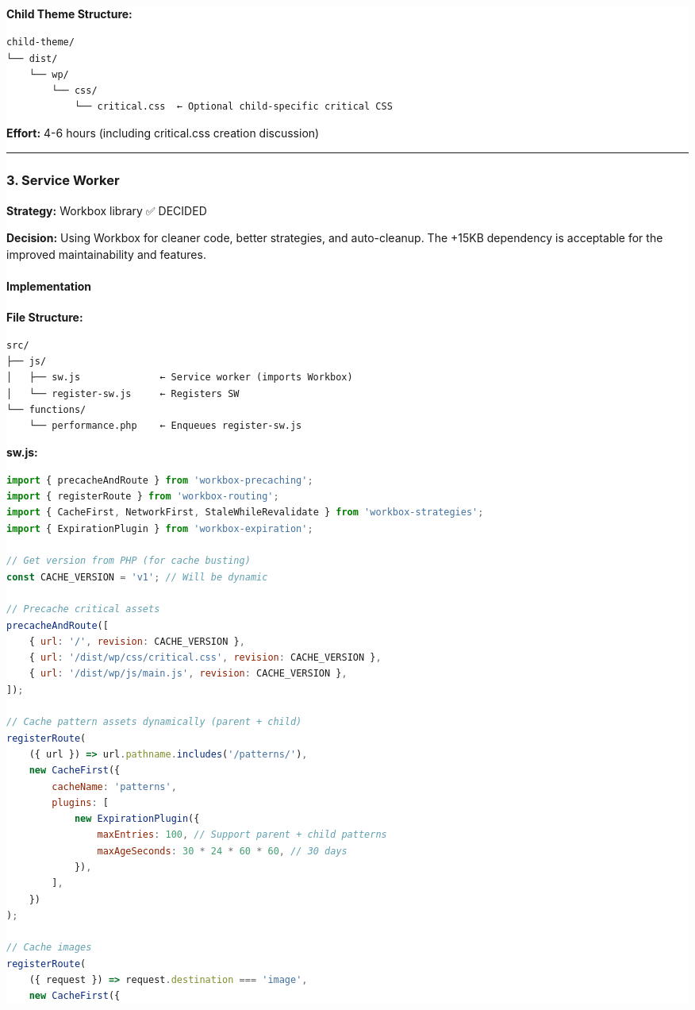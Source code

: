 **Child Theme Structure:**
```
child-theme/
└── dist/
    └── wp/
        └── css/
            └── critical.css  ← Optional child-specific critical CSS
```

**Effort:** 4-6 hours (including critical.css creation discussion)

---

### 3. Service Worker

**Strategy:** Workbox library ✅ DECIDED

**Decision:** Using Workbox for cleaner code, better strategies, and auto-cleanup. The +15KB dependency is acceptable for the improved maintainability and features.

#### Implementation

**File Structure:**
```
src/
├── js/
│   ├── sw.js              ← Service worker (imports Workbox)
│   └── register-sw.js     ← Registers SW
└── functions/
    └── performance.php    ← Enqueues register-sw.js
```

**sw.js:**
```javascript
import { precacheAndRoute } from 'workbox-precaching';
import { registerRoute } from 'workbox-routing';
import { CacheFirst, NetworkFirst, StaleWhileRevalidate } from 'workbox-strategies';
import { ExpirationPlugin } from 'workbox-expiration';

// Get version from PHP (for cache busting)
const CACHE_VERSION = 'v1'; // Will be dynamic

// Precache critical assets
precacheAndRoute([
    { url: '/', revision: CACHE_VERSION },
    { url: '/dist/wp/css/critical.css', revision: CACHE_VERSION },
    { url: '/dist/wp/js/main.js', revision: CACHE_VERSION },
]);

// Cache pattern assets dynamically (parent + child)
registerRoute(
    ({ url }) => url.pathname.includes('/patterns/'),
    new CacheFirst({
        cacheName: 'patterns',
        plugins: [
            new ExpirationPlugin({
                maxEntries: 100, // Support parent + child patterns
                maxAgeSeconds: 30 * 24 * 60 * 60, // 30 days
            }),
        ],
    })
);

// Cache images
registerRoute(
    ({ request }) => request.destination === 'image',
    new CacheFirst({
```
